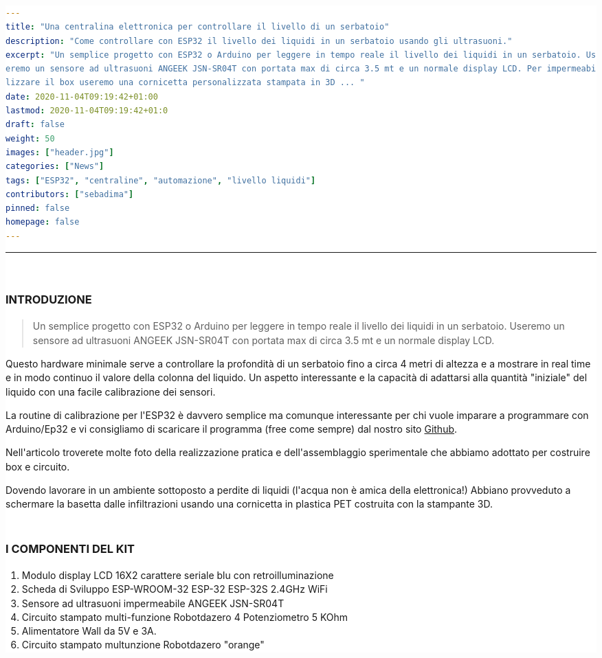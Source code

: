 ```yaml
---
title: "Una centralina elettronica per controllare il livello di un serbatoio"
description: "Come controllare con ESP32 il livello dei liquidi in un serbatoio usando gli ultrasuoni."
excerpt: "Un semplice progetto con ESP32 o Arduino per leggere in tempo reale il livello dei liquidi in un serbatoio. Useremo un sensore ad ultrasuoni ANGEEK JSN-SR04T con portata max di circa 3.5 mt e un normale display LCD. Per impermeabilizzare il box useremo una cornicetta personalizzata stampata in 3D ... "
date: 2020-11-04T09:19:42+01:00
lastmod: 2020-11-04T09:19:42+01:0
draft: false
weight: 50
images: ["header.jpg"]
categories: ["News"]
tags: ["ESP32", "centraline", "automazione", "livello liquidi"]
contributors: ["sebadima"]
pinned: false
homepage: false
---
```


<hr>
<br>

### INTRODUZIONE

> Un semplice progetto con ESP32 o Arduino per leggere in tempo reale il livello dei liquidi in un serbatoio. Useremo un sensore ad ultrasuoni ANGEEK JSN-SR04T con portata max di circa 3.5 mt e un normale display LCD. 

Questo hardware minimale serve a controllare la profondità di un serbatoio fino a circa 4 metri di altezza e a mostrare in real time e in modo continuo il valore della colonna del liquido. Un aspetto interessante e la capacità di adattarsi alla quantità "iniziale" del liquido con una facile calibrazione dei sensori.

La routine di calibrazione per l'ESP32 è davvero semplice ma comunque interessante per chi vuole imparare a programmare con Arduino/Ep32 e vi consigliamo di scaricare il programma (free come sempre) dal nostro sito <a href="https://gist.github.com/sebadima/38770bbaf542c5e1b9f778ffbe4d5831" target="_blank" rel="noopener">Github</a>.

Nell'articolo troverete molte foto della realizzazione pratica e dell'assemblaggio sperimentale che abbiamo adottato per costruire box e circuito.

Dovendo lavorare in un ambiente sottoposto a perdite di liquidi (l'acqua non è amica della elettronica!) Abbiano provveduto a schermare la basetta dalle infiltrazioni usando una cornicetta in plastica PET costruita con la stampante 3D.
<br>
<br>

### I COMPONENTI DEL KIT 


1. Modulo display LCD 16X2 carattere seriale blu con retroilluminazione 
2. Scheda di Sviluppo ESP-WROOM-32 ESP-32 ESP-32S 2.4GHz WiFi
3. Sensore ad ultrasuoni impermeabile ANGEEK JSN-SR04T 
4. Circuito stampato multi-funzione Robotdazero
4  Potenziometro 5 KOhm
5. Alimentatore Wall da 5V e 3A.
6. Circuito stampato multunzione Robotdazero "orange"
